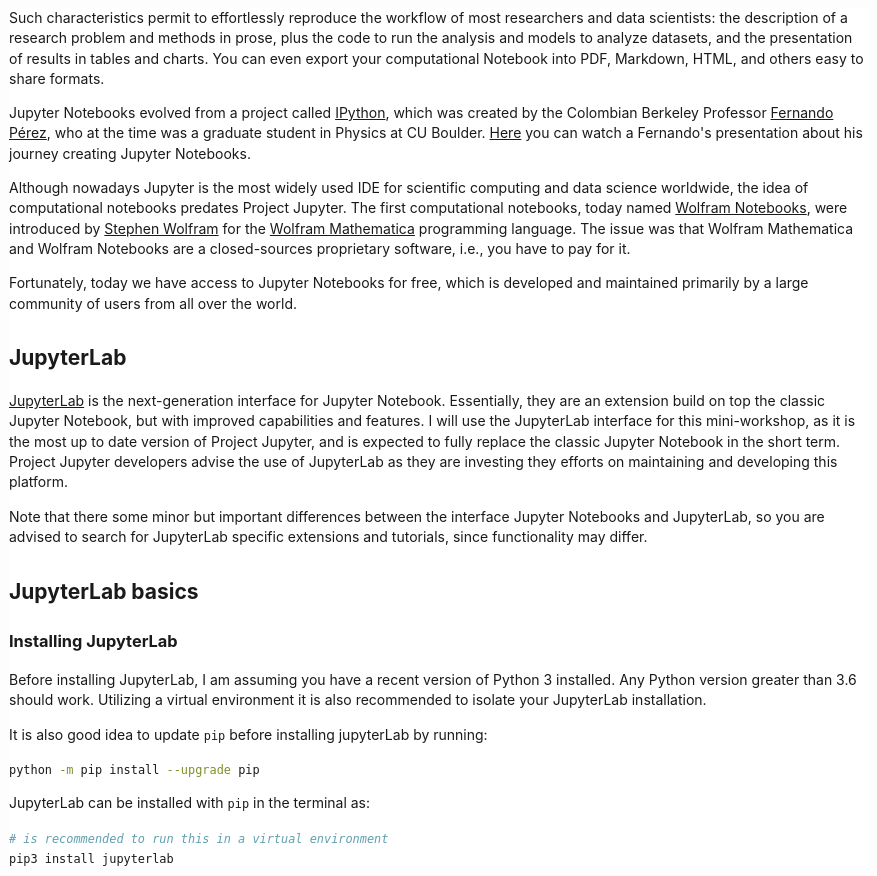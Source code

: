 Such characteristics permit to effortlessly reproduce the workflow of most researchers and data scientists: the description of a research problem and methods in prose, plus the code to run the analysis and models to analyze datasets, and the presentation of results in tables and charts. You can even export your computational Notebook into PDF, Markdown, HTML, and others easy to share formats.

Jupyter Notebooks evolved from a project called [IPython](https://ipython.org/), which was created by the Colombian Berkeley Professor [Fernando Pérez](https://bids.berkeley.edu/people/fernando-p%C3%A9rez), who at the time was a graduate student in Physics at CU Boulder. [Here](https://www.youtube.com/watch?v=xuNj5paMuow) you can watch a Fernando's presentation about his journey creating Jupyter Notebooks.

Although nowadays Jupyter is the most widely used IDE for scientific computing and data science worldwide, the idea of computational notebooks predates Project Jupyter. The first computational notebooks, today named [Wolfram Notebooks](https://www.wolfram.com/notebooks/), were introduced by [Stephen Wolfram](https://www.stephenwolfram.com/) for the [Wolfram Mathematica](https://www.wolfram.com/mathematica/) programming language. The issue was that Wolfram Mathematica and Wolfram Notebooks are a closed-sources proprietary software, i.e., you have to pay for it. 

Fortunately, today we have access to Jupyter Notebooks for free, which is developed and maintained primarily by a large community of users from all over the world.

## JupyterLab 

[JupyterLab](https://github.com/jupyterlab/jupyterlab) is the next-generation interface for Jupyter Notebook. Essentially, they are an extension build on top the classic Jupyter Notebook, but with improved capabilities and features. I will use the JupyterLab interface for this mini-workshop, as it is the most up to date version of Project Jupyter, and is expected to fully replace the classic Jupyter Notebook in the short term. Project Jupyter developers advise the use of JupyterLab as they are investing they efforts on maintaining and developing this platform.

Note that there some minor but important differences between the interface Jupyter Notebooks and JupyterLab, so you are advised to search for JupyterLab specific extensions and tutorials, since functionality may differ. 

## JupyterLab basics

### Installing JupyterLab

Before installing JupyterLab, I am assuming you have a recent version of Python 3 installed. Any Python version greater than 3.6 should work. Utilizing a virtual environment it is also recommended to isolate your JupyterLab installation.

 It is also good idea to update `pip` before installing jupyterLab by running:

```bash
python -m pip install --upgrade pip
```

JupyterLab can be installed with `pip` in the terminal as:

```bash
# is recommended to run this in a virtual environment
pip3 install jupyterlab
```
